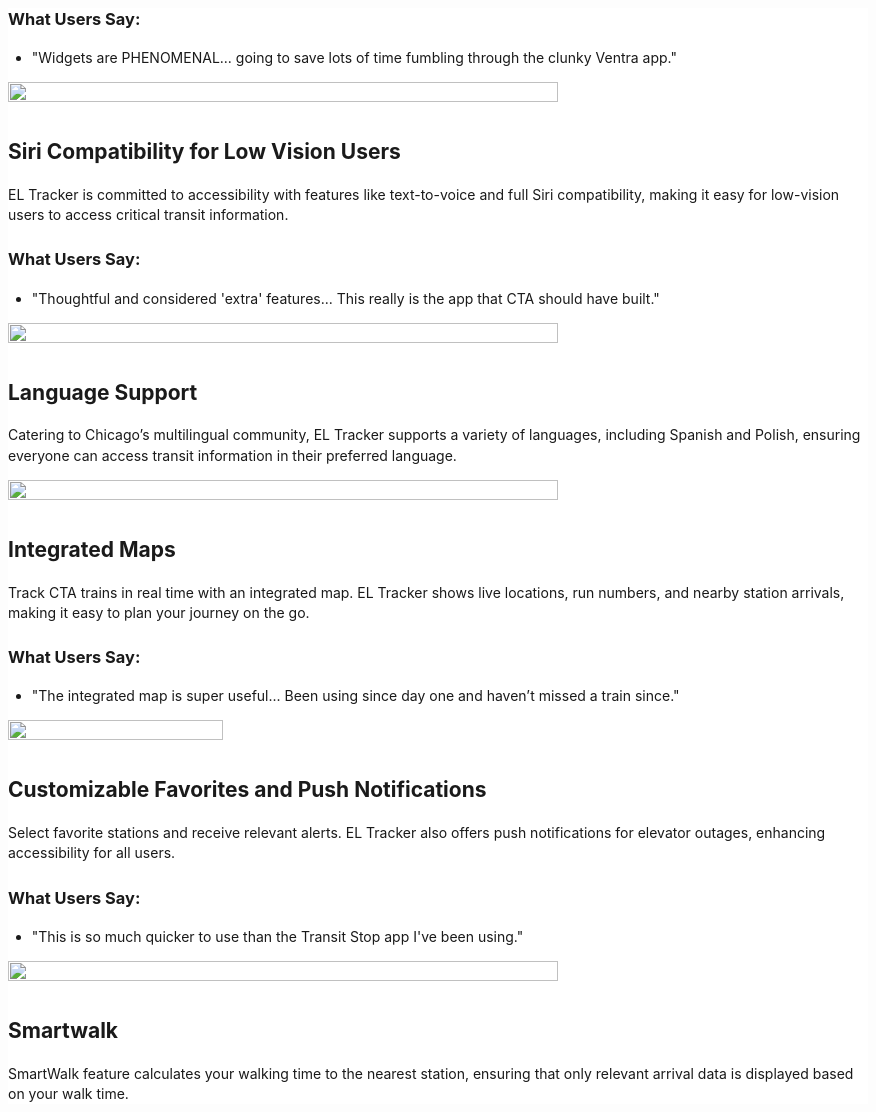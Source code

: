 ### What Users Say:
- "Widgets are PHENOMENAL... going to save lots of time fumbling through the clunky Ventra app."

<img src="https://raw.githubusercontent.com/KhachDavid/static/refs/heads/main/el_tracker/widget.png" width="80%" height="20%">
</img>

## Siri Compatibility for Low Vision Users
EL Tracker is committed to accessibility with features like text-to-voice and full Siri compatibility, making it easy for low-vision users to access critical transit information.

### What Users Say:
- "Thoughtful and considered 'extra' features... This really is the app that CTA should have built."

<img src="https://raw.githubusercontent.com/KhachDavid/static/refs/heads/main/el_tracker/siri.png" width="80%" height="20%">
</img>

## Language Support
Catering to Chicago’s multilingual community, EL Tracker supports a variety of languages, including Spanish and Polish, ensuring everyone can access transit information in their preferred language.

<img src="https://raw.githubusercontent.com/KhachDavid/static/refs/heads/main/el_tracker/languages%20(1).png" width="80%" height="20%">
</img>

## Integrated Maps
Track CTA trains in real time with an integrated map. EL Tracker shows live locations, run numbers, and nearby station arrivals, making it easy to plan your journey on the go.

### What Users Say:
- "The integrated map is super useful... Been using since day one and haven’t missed a train since."

<img src="https://raw.githubusercontent.com/KhachDavid/static/refs/heads/main/el_tracker/integrated%20map.png" width="50%" height="50%">
</img>

## Customizable Favorites and Push Notifications
Select favorite stations and receive relevant alerts. EL Tracker also offers push notifications for elevator outages, enhancing accessibility for all users.

### What Users Say:
- "This is so much quicker to use than the Transit Stop app I've been using."

<img src="https://raw.githubusercontent.com/KhachDavid/static/refs/heads/main/el_tracker/alerts.png" width="80%" height="20%">
</img>

## Smartwalk
SmartWalk feature calculates your walking time to the nearest station, ensuring that only relevant arrival data is displayed based on your walk time.
